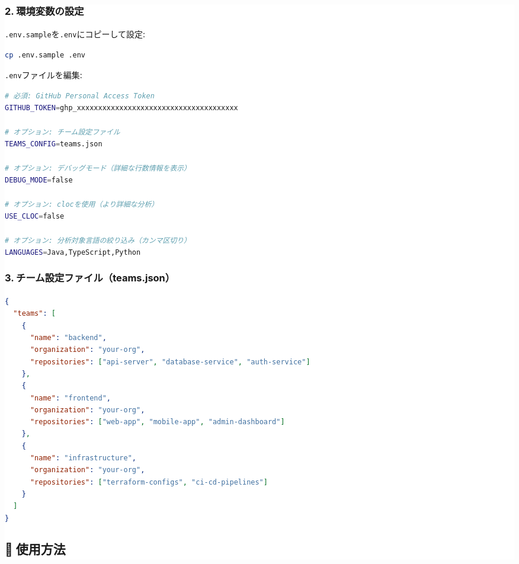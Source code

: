 ### 2. 環境変数の設定

`.env.sample`を`.env`にコピーして設定:

```bash
cp .env.sample .env
```

`.env`ファイルを編集:

```bash
# 必須: GitHub Personal Access Token
GITHUB_TOKEN=ghp_xxxxxxxxxxxxxxxxxxxxxxxxxxxxxxxxxxxxxx

# オプション: チーム設定ファイル
TEAMS_CONFIG=teams.json

# オプション: デバッグモード（詳細な行数情報を表示）
DEBUG_MODE=false

# オプション: clocを使用（より詳細な分析）
USE_CLOC=false

# オプション: 分析対象言語の絞り込み（カンマ区切り）
LANGUAGES=Java,TypeScript,Python
```

### 3. チーム設定ファイル（teams.json）

```json
{
  "teams": [
    {
      "name": "backend",
      "organization": "your-org",
      "repositories": ["api-server", "database-service", "auth-service"]
    },
    {
      "name": "frontend",
      "organization": "your-org", 
      "repositories": ["web-app", "mobile-app", "admin-dashboard"]
    },
    {
      "name": "infrastructure",
      "organization": "your-org",
      "repositories": ["terraform-configs", "ci-cd-pipelines"]
    }
  ]
}
```

## 🎯 使用方法
